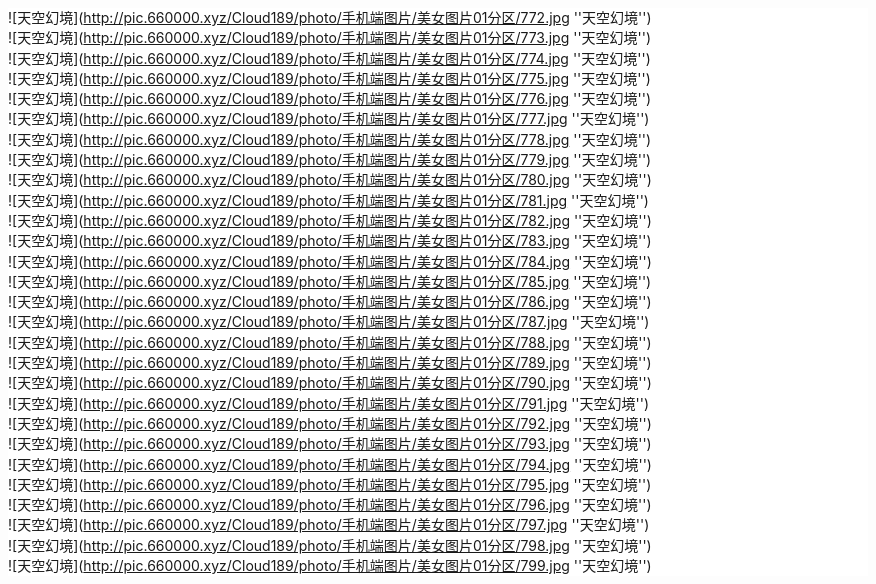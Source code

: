 ![天空幻境](http://pic.660000.xyz/Cloud189/photo/手机端图片/美女图片01分区/772.jpg ''天空幻境'') <br>
![天空幻境](http://pic.660000.xyz/Cloud189/photo/手机端图片/美女图片01分区/773.jpg ''天空幻境'') <br>
![天空幻境](http://pic.660000.xyz/Cloud189/photo/手机端图片/美女图片01分区/774.jpg ''天空幻境'') <br>
![天空幻境](http://pic.660000.xyz/Cloud189/photo/手机端图片/美女图片01分区/775.jpg ''天空幻境'') <br>
![天空幻境](http://pic.660000.xyz/Cloud189/photo/手机端图片/美女图片01分区/776.jpg ''天空幻境'') <br>
![天空幻境](http://pic.660000.xyz/Cloud189/photo/手机端图片/美女图片01分区/777.jpg ''天空幻境'') <br>
![天空幻境](http://pic.660000.xyz/Cloud189/photo/手机端图片/美女图片01分区/778.jpg ''天空幻境'') <br>
![天空幻境](http://pic.660000.xyz/Cloud189/photo/手机端图片/美女图片01分区/779.jpg ''天空幻境'') <br>
![天空幻境](http://pic.660000.xyz/Cloud189/photo/手机端图片/美女图片01分区/780.jpg ''天空幻境'') <br>
![天空幻境](http://pic.660000.xyz/Cloud189/photo/手机端图片/美女图片01分区/781.jpg ''天空幻境'') <br>
![天空幻境](http://pic.660000.xyz/Cloud189/photo/手机端图片/美女图片01分区/782.jpg ''天空幻境'') <br>
![天空幻境](http://pic.660000.xyz/Cloud189/photo/手机端图片/美女图片01分区/783.jpg ''天空幻境'') <br>
![天空幻境](http://pic.660000.xyz/Cloud189/photo/手机端图片/美女图片01分区/784.jpg ''天空幻境'') <br>
![天空幻境](http://pic.660000.xyz/Cloud189/photo/手机端图片/美女图片01分区/785.jpg ''天空幻境'') <br>
![天空幻境](http://pic.660000.xyz/Cloud189/photo/手机端图片/美女图片01分区/786.jpg ''天空幻境'') <br>
![天空幻境](http://pic.660000.xyz/Cloud189/photo/手机端图片/美女图片01分区/787.jpg ''天空幻境'') <br>
![天空幻境](http://pic.660000.xyz/Cloud189/photo/手机端图片/美女图片01分区/788.jpg ''天空幻境'') <br>
![天空幻境](http://pic.660000.xyz/Cloud189/photo/手机端图片/美女图片01分区/789.jpg ''天空幻境'') <br>
![天空幻境](http://pic.660000.xyz/Cloud189/photo/手机端图片/美女图片01分区/790.jpg ''天空幻境'') <br>
![天空幻境](http://pic.660000.xyz/Cloud189/photo/手机端图片/美女图片01分区/791.jpg ''天空幻境'') <br>
![天空幻境](http://pic.660000.xyz/Cloud189/photo/手机端图片/美女图片01分区/792.jpg ''天空幻境'') <br>
![天空幻境](http://pic.660000.xyz/Cloud189/photo/手机端图片/美女图片01分区/793.jpg ''天空幻境'') <br>
![天空幻境](http://pic.660000.xyz/Cloud189/photo/手机端图片/美女图片01分区/794.jpg ''天空幻境'') <br>
![天空幻境](http://pic.660000.xyz/Cloud189/photo/手机端图片/美女图片01分区/795.jpg ''天空幻境'') <br>
![天空幻境](http://pic.660000.xyz/Cloud189/photo/手机端图片/美女图片01分区/796.jpg ''天空幻境'') <br>
![天空幻境](http://pic.660000.xyz/Cloud189/photo/手机端图片/美女图片01分区/797.jpg ''天空幻境'') <br>
![天空幻境](http://pic.660000.xyz/Cloud189/photo/手机端图片/美女图片01分区/798.jpg ''天空幻境'') <br>
![天空幻境](http://pic.660000.xyz/Cloud189/photo/手机端图片/美女图片01分区/799.jpg ''天空幻境'') <br>
